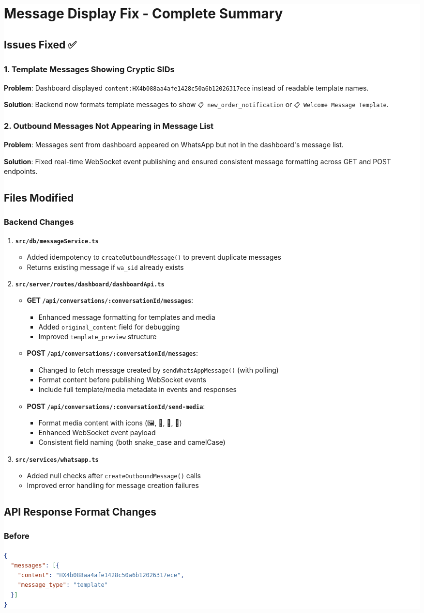 # Message Display Fix - Complete Summary

## Issues Fixed ✅

### 1. Template Messages Showing Cryptic SIDs
**Problem**: Dashboard displayed `content:HX4b088aa4afe1428c50a6b12026317ece` instead of readable template names.

**Solution**: Backend now formats template messages to show `📋 new_order_notification` or `📋 Welcome Message Template`.

### 2. Outbound Messages Not Appearing in Message List
**Problem**: Messages sent from dashboard appeared on WhatsApp but not in the dashboard's message list.

**Solution**: Fixed real-time WebSocket event publishing and ensured consistent message formatting across GET and POST endpoints.

## Files Modified

### Backend Changes
1. **`src/db/messageService.ts`**
   - Added idempotency to `createOutboundMessage()` to prevent duplicate messages
   - Returns existing message if `wa_sid` already exists

2. **`src/server/routes/dashboard/dashboardApi.ts`**
   - **GET `/api/conversations/:conversationId/messages`**:
     - Enhanced message formatting for templates and media
     - Added `original_content` field for debugging
     - Improved `template_preview` structure
   
   - **POST `/api/conversations/:conversationId/messages`**:
     - Changed to fetch message created by `sendWhatsAppMessage()` (with polling)
     - Format content before publishing WebSocket events
     - Include full template/media metadata in events and responses
   
   - **POST `/api/conversations/:conversationId/send-media`**:
     - Format media content with icons (🖼️, 🎥, 🎵, 📄)
     - Enhanced WebSocket event payload
     - Consistent field naming (both snake_case and camelCase)

3. **`src/services/whatsapp.ts`**
   - Added null checks after `createOutboundMessage()` calls
   - Improved error handling for message creation failures

## API Response Format Changes

### Before
```json
{
  "messages": [{
    "content": "HX4b088aa4afe1428c50a6b12026317ece",
    "message_type": "template"
  }]
}
```
